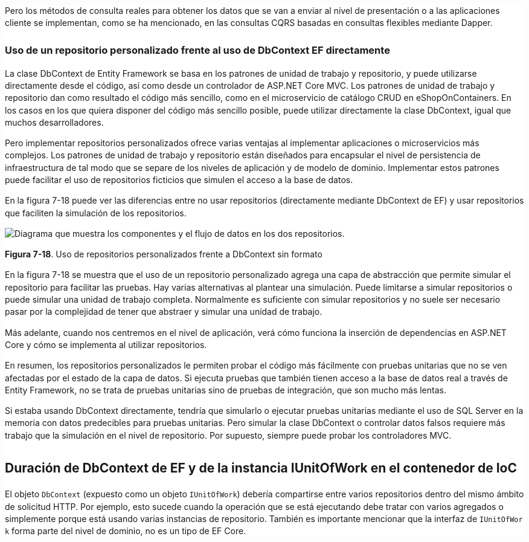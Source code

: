 Pero los métodos de consulta reales para obtener los datos que se van a enviar al nivel de presentación o a las aplicaciones cliente se implementan, como se ha mencionado, en las consultas CQRS basadas en consultas flexibles mediante Dapper.

### <a name="using-a-custom-repository-versus-using-ef-dbcontext-directly"></a>Uso de un repositorio personalizado frente al uso de DbContext EF directamente

La clase DbContext de Entity Framework se basa en los patrones de unidad de trabajo y repositorio, y puede utilizarse directamente desde el código, así como desde un controlador de ASP.NET Core MVC. Los patrones de unidad de trabajo y repositorio dan como resultado el código más sencillo, como en el microservicio de catálogo CRUD en eShopOnContainers. En los casos en los que quiera disponer del código más sencillo posible, puede utilizar directamente la clase DbContext, igual que muchos desarrolladores.

Pero implementar repositorios personalizados ofrece varias ventajas al implementar aplicaciones o microservicios más complejos. Los patrones de unidad de trabajo y repositorio están diseñados para encapsular el nivel de persistencia de infraestructura de tal modo que se separe de los niveles de aplicación y de modelo de dominio. Implementar estos patrones puede facilitar el uso de repositorios ficticios que simulen el acceso a la base de datos.

En la figura 7-18 puede ver las diferencias entre no usar repositorios (directamente mediante DbContext de EF) y usar repositorios que faciliten la simulación de los repositorios.

![Diagrama que muestra los componentes y el flujo de datos en los dos repositorios.](./media/infrastructure-persistence-layer-implemenation-entity-framework-core/custom-repo-versus-db-context.png)

**Figura 7-18**. Uso de repositorios personalizados frente a DbContext sin formato

En la figura 7-18 se muestra que el uso de un repositorio personalizado agrega una capa de abstracción que permite simular el repositorio para facilitar las pruebas. Hay varias alternativas al plantear una simulación. Puede limitarse a simular repositorios o puede simular una unidad de trabajo completa. Normalmente es suficiente con simular repositorios y no suele ser necesario pasar por la complejidad de tener que abstraer y simular una unidad de trabajo.

Más adelante, cuando nos centremos en el nivel de aplicación, verá cómo funciona la inserción de dependencias en ASP.NET Core y cómo se implementa al utilizar repositorios.

En resumen, los repositorios personalizados le permiten probar el código más fácilmente con pruebas unitarias que no se ven afectadas por el estado de la capa de datos. Si ejecuta pruebas que también tienen acceso a la base de datos real a través de Entity Framework, no se trata de pruebas unitarias sino de pruebas de integración, que son mucho más lentas.

Si estaba usando DbContext directamente, tendría que simularlo o ejecutar pruebas unitarias mediante el uso de SQL Server en la memoria con datos predecibles para pruebas unitarias. Pero simular la clase DbContext o controlar datos falsos requiere más trabajo que la simulación en el nivel de repositorio. Por supuesto, siempre puede probar los controladores MVC.

## <a name="ef-dbcontext-and-iunitofwork-instance-lifetime-in-your-ioc-container"></a>Duración de DbContext de EF y de la instancia IUnitOfWork en el contenedor de IoC

El objeto `DbContext` (expuesto como un objeto `IUnitOfWork`) debería compartirse entre varios repositorios dentro del mismo ámbito de solicitud HTTP. Por ejemplo, esto sucede cuando la operación que se está ejecutando debe tratar con varios agregados o simplemente porque está usando varias instancias de repositorio. También es importante mencionar que la interfaz de `IUnitOfWork` forma parte del nivel de dominio, no es un tipo de EF Core.
